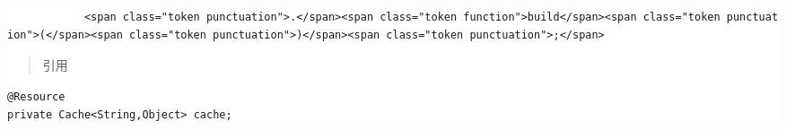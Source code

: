                 <span class="token punctuation">.</span><span class="token function">build</span><span class="token punctuation">(</span><span class="token punctuation">)</span><span class="token punctuation">;</span>
</code></pre>
<blockquote>
<p>引用</p>
</blockquote>
<pre class=" language-java"><code class="prism  language-java"><span class="token annotation punctuation">@Resource</span>
<span class="token keyword">private</span> Cache<span class="token operator">&lt;</span>String<span class="token punctuation">,</span>Object<span class="token operator">&gt;</span> cache<span class="token punctuation">;</span>
</code></pre>

